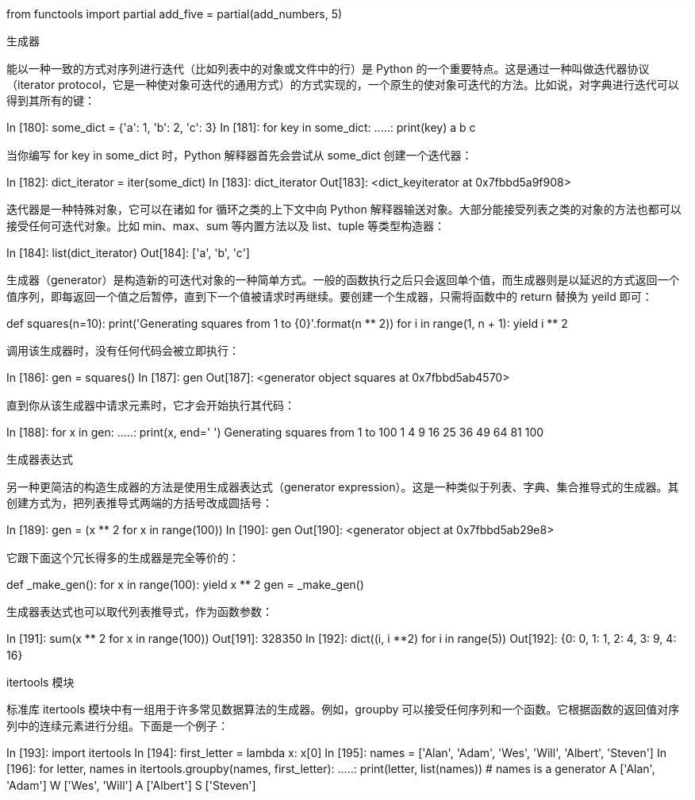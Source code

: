 from functools import partial add_five = partial(add_numbers, 5)


生成器

能以一种一致的方式对序列进行迭代（比如列表中的对象或文件中的行）是 Python 的一个重要特点。这是通过一种叫做迭代器协议（iterator protocol，它是一种使对象可迭代的通用方式）的方式实现的，一个原生的使对象可迭代的方法。比如说，对字典进行迭代可以得到其所有的键：

In [180]: some_dict = {'a': 1, 'b': 2, 'c': 3} In [181]: for key in some_dict: .....: print(key) a b c


当你编写 for key in some_dict 时，Python 解释器首先会尝试从 some_dict 创建一个迭代器：

In [182]: dict_iterator = iter(some_dict) In [183]: dict_iterator Out[183]: <dict_keyiterator at 0x7fbbd5a9f908>


迭代器是一种特殊对象，它可以在诸如 for 循环之类的上下文中向 Python 解释器输送对象。大部分能接受列表之类的对象的方法也都可以接受任何可迭代对象。比如 min、max、sum 等内置方法以及 list、tuple 等类型构造器：

In [184]: list(dict_iterator) Out[184]: ['a', 'b', 'c']


生成器（generator）是构造新的可迭代对象的一种简单方式。一般的函数执行之后只会返回单个值，而生成器则是以延迟的方式返回一个值序列，即每返回一个值之后暂停，直到下一个值被请求时再继续。要创建一个生成器，只需将函数中的 return 替换为 yeild 即可：

def squares(n=10): print('Generating squares from 1 to {0}'.format(n ** 2)) for i in range(1, n + 1): yield i ** 2


调用该生成器时，没有任何代码会被立即执行：

In [186]: gen = squares() In [187]: gen Out[187]: <generator object squares at 0x7fbbd5ab4570>


直到你从该生成器中请求元素时，它才会开始执行其代码：

In [188]: for x in gen: .....: print(x, end=' ') Generating squares from 1 to 100 1 4 9 16 25 36 49 64 81 100


生成器表达式

另一种更简洁的构造生成器的方法是使用生成器表达式（generator expression）。这是一种类似于列表、字典、集合推导式的生成器。其创建方式为，把列表推导式两端的方括号改成圆括号：

In [189]: gen = (x ** 2 for x in range(100)) In [190]: gen Out[190]: <generator object <genexpr> at 0x7fbbd5ab29e8>


它跟下面这个冗长得多的生成器是完全等价的：

def _make_gen(): for x in range(100): yield x ** 2 gen = _make_gen()


生成器表达式也可以取代列表推导式，作为函数参数：

In [191]: sum(x ** 2 for x in range(100)) Out[191]: 328350 In [192]: dict((i, i **2) for i in range(5)) Out[192]: {0: 0, 1: 1, 2: 4, 3: 9, 4: 16}


itertools 模块

标准库 itertools 模块中有一组用于许多常见数据算法的生成器。例如，groupby 可以接受任何序列和一个函数。它根据函数的返回值对序列中的连续元素进行分组。下面是一个例子：

In [193]: import itertools In [194]: first_letter = lambda x: x[0] In [195]: names = ['Alan', 'Adam', 'Wes', 'Will', 'Albert', 'Steven'] In [196]: for letter, names in itertools.groupby(names, first_letter): .....: print(letter, list(names)) # names is a generator A ['Alan', 'Adam'] W ['Wes', 'Will'] A ['Albert'] S ['Steven']
